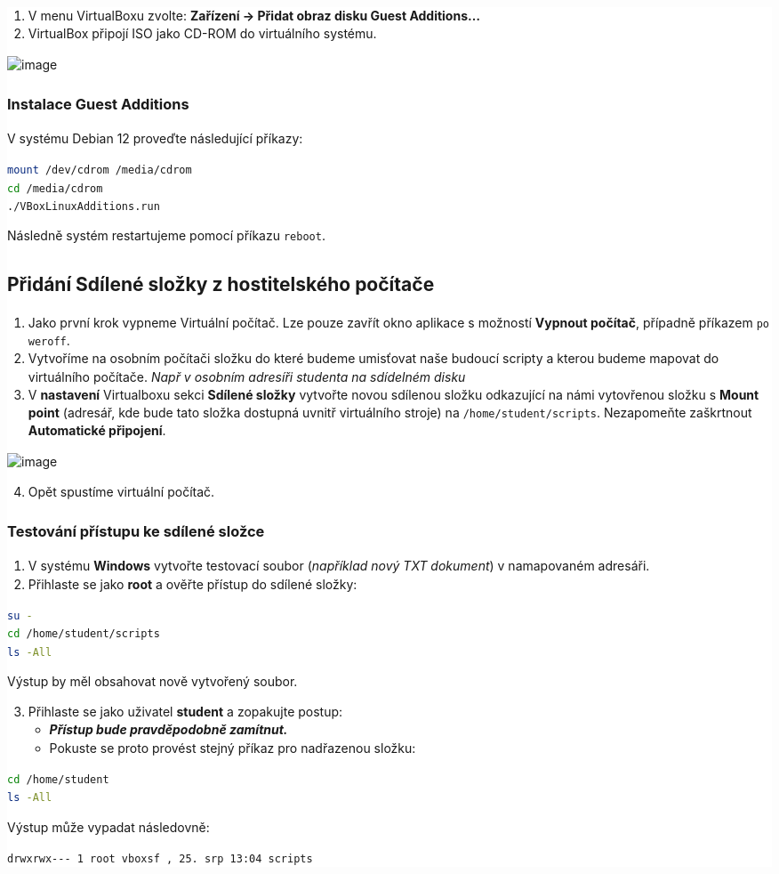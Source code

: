 1. V menu VirtualBoxu zvolte: **Zařízení → Přidat obraz disku Guest Additions…**  
2. VirtualBox připojí ISO jako CD-ROM do virtuálního systému.  

<img width="300" height="696" alt="image" src="https://github.com/user-attachments/assets/27b61688-17f7-4dcd-b027-c2239ff5da94" />

### Instalace Guest Additions
V systému Debian 12 proveďte následující příkazy:
```bash
mount /dev/cdrom /media/cdrom
cd /media/cdrom
./VBoxLinuxAdditions.run
```
Následně systém restartujeme pomocí příkazu `reboot`.

## Přidání  Sdílené složky z hostitelského počítače
1. Jako první krok vypneme Virtuální počítač. Lze pouze zavřít okno aplikace s možností **Vypnout počítač**, případně příkazem `poweroff`.
2. Vytvoříme na osobním počítači složku do které budeme umisťovat naše budoucí scripty a kterou budeme mapovat do virtuálního počítače. *Např v osobním adresíři studenta na sdídelném disku*
3. V **nastavení** Virtualboxu sekci **Sdílené složky** vytvořte novou sdílenou složku odkazující na námi vytovřenou složku s **Mount point** (adresář, kde bude tato složka dostupná uvnitř virtuálního stroje) na `/home/student/scripts`.
   Nezapomeňte zaškrtnout **Automatické připojení**.
<img width="300" height="578" alt="image" src="https://github.com/user-attachments/assets/59cb1d25-1af0-4cd5-b9a9-716f333f1dc7" />

4. Opět spustíme virtuální počítač.

### Testování přístupu ke sdílené složce  

1. V systému **Windows** vytvořte testovací soubor (*například nový TXT dokument*) v namapovaném adresáři.  
2. Přihlaste se jako **root** a ověřte přístup do sdílené složky:  

```bash
su -
cd /home/student/scripts
ls -All
```

Výstup by měl obsahovat nově vytvořený soubor.  

3. Přihlaste se jako uživatel **student** a zopakujte postup:  
   - ***Přístup bude pravděpodobně zamítnut.***  
   - Pokuste se proto provést stejný příkaz pro nadřazenou složku:  

```bash
cd /home/student
ls -All
```

Výstup může vypadat následovně:  

```bash
drwxrwx--- 1 root vboxsf , 25. srp 13:04 scripts
```
